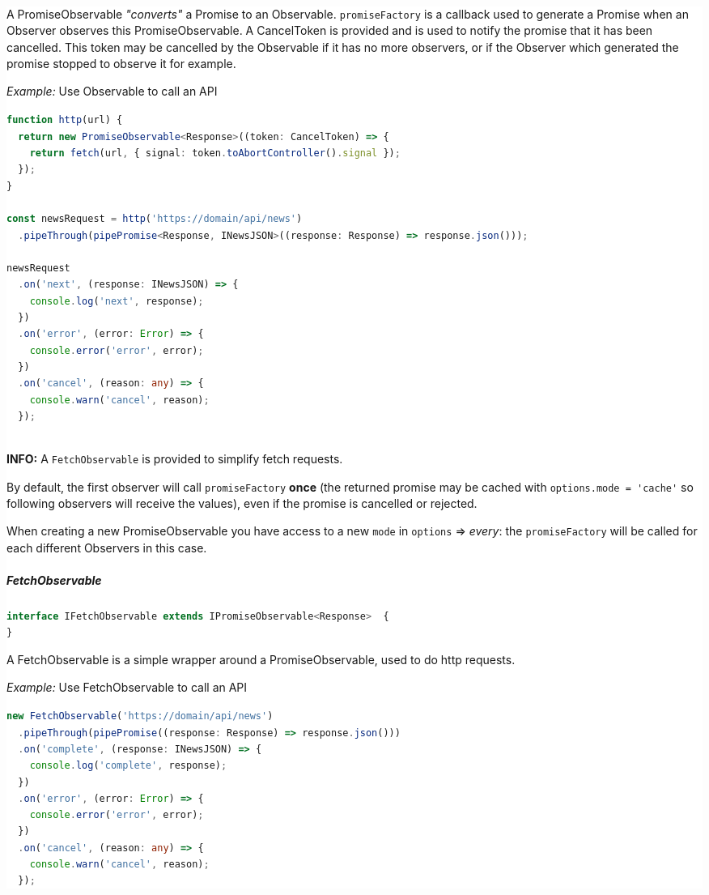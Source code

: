 A PromiseObservable *"converts"* a Promise to an Observable.
`promiseFactory` is a callback used to generate a Promise when an Observer observes this PromiseObservable.
A CancelToken is provided and is used to notify the promise that it has been cancelled.
This token may be cancelled by the Observable if it has no more observers,
or if the Observer which generated the promise stopped to observe it for example.


*Example:* Use Observable to call an API
```ts
function http(url) {
  return new PromiseObservable<Response>((token: CancelToken) => {
    return fetch(url, { signal: token.toAbortController().signal });
  });
}

const newsRequest = http('https://domain/api/news')
  .pipeThrough(pipePromise<Response, INewsJSON>((response: Response) => response.json()));
  
newsRequest
  .on('next', (response: INewsJSON) => {
    console.log('next', response);
  })
  .on('error', (error: Error) => {
    console.error('error', error);
  })
  .on('cancel', (reason: any) => {
    console.warn('cancel', reason);
  });
  
```
**INFO:** A `FetchObservable` is provided to simplify fetch requests.

By default, the first observer will call `promiseFactory` **once** (the returned promise may be cached with `options.mode = 'cache'` so following observers will receive the values),
even if the promise is cancelled or rejected.

When creating a new PromiseObservable you have access to a new `mode` in `options` => *every*: the `promiseFactory` will be called for each different Observers in this case.


##### FetchObservable
```ts
interface IFetchObservable extends IPromiseObservable<Response>  {
}
```

A FetchObservable is a simple wrapper around a PromiseObservable, used to do http requests.

*Example:* Use FetchObservable to call an API
```ts
new FetchObservable('https://domain/api/news')
  .pipeThrough(pipePromise((response: Response) => response.json()))
  .on('complete', (response: INewsJSON) => {
    console.log('complete', response);
  })
  .on('error', (error: Error) => {
    console.error('error', error);
  })
  .on('cancel', (reason: any) => {
    console.warn('cancel', reason);
  });
```
